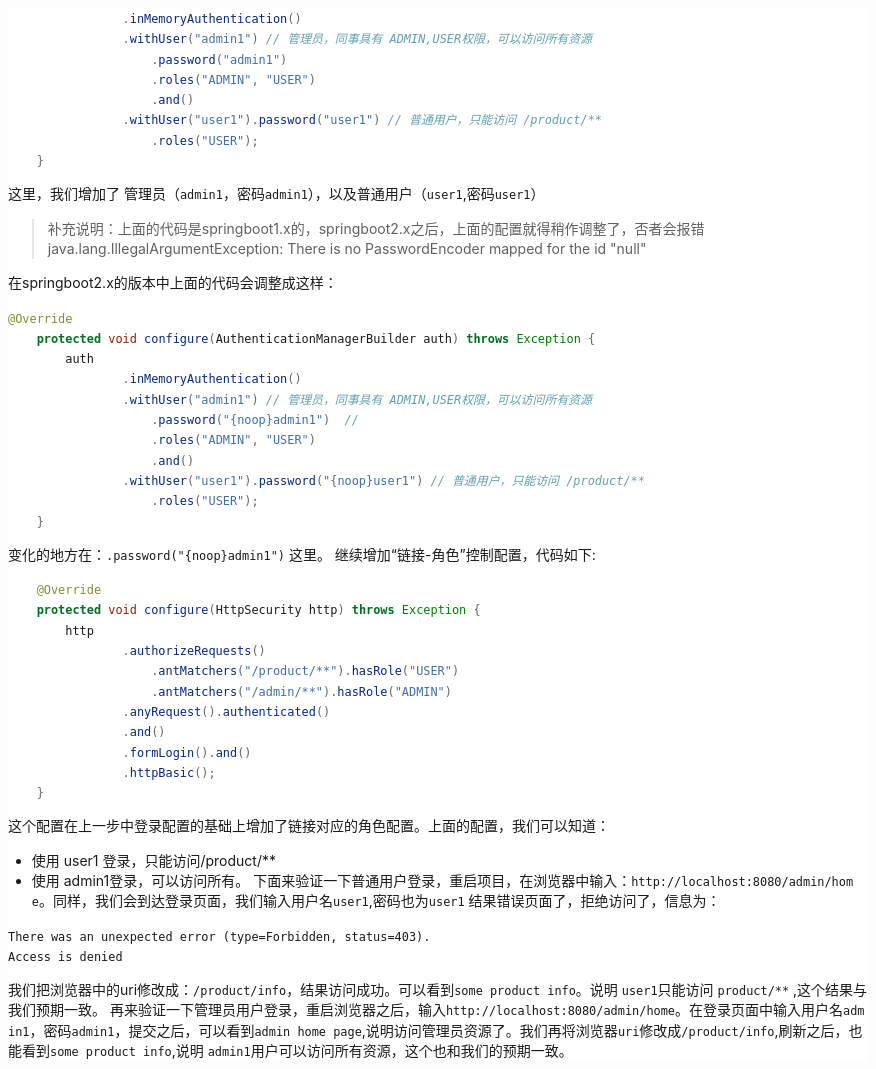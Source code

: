 ```java
				.inMemoryAuthentication()
				.withUser("admin1") // 管理员，同事具有 ADMIN,USER权限，可以访问所有资源
					.password("admin1")
					.roles("ADMIN", "USER")
					.and()
				.withUser("user1").password("user1") // 普通用户，只能访问 /product/**
					.roles("USER");
	}
```
这里，我们增加了 管理员（`admin1`，密码`admin1`），以及普通用户（`user1`,密码`user1`）
> 补充说明：上面的代码是springboot1.x的，springboot2.x之后，上面的配置就得稍作调整了，否者会报错java.lang.IllegalArgumentException: There is no PasswordEncoder mapped for the id "null"

在springboot2.x的版本中上面的代码会调整成这样：
```java
@Override
	protected void configure(AuthenticationManagerBuilder auth) throws Exception {
		auth
				.inMemoryAuthentication()
				.withUser("admin1") // 管理员，同事具有 ADMIN,USER权限，可以访问所有资源
					.password("{noop}admin1")  //
					.roles("ADMIN", "USER")
					.and()
				.withUser("user1").password("{noop}user1") // 普通用户，只能访问 /product/**
					.roles("USER");
	}
```
变化的地方在：`.password("{noop}admin1")` 这里。
继续增加“链接-角色”控制配置，代码如下:
```java
	@Override
	protected void configure(HttpSecurity http) throws Exception {
		http
				.authorizeRequests()
				    .antMatchers("/product/**").hasRole("USER")
				    .antMatchers("/admin/**").hasRole("ADMIN")
				.anyRequest().authenticated()
				.and()
				.formLogin().and()
				.httpBasic();
	}
```
这个配置在上一步中登录配置的基础上增加了链接对应的角色配置。上面的配置，我们可以知道：
* 使用 user1 登录，只能访问/product/**
* 使用 admin1登录，可以访问所有。
下面来验证一下普通用户登录，重启项目，在浏览器中输入：`http://localhost:8080/admin/home`。同样，我们会到达登录页面，我们输入用户名`user1`,密码也为`user1` 结果错误页面了，拒绝访问了，信息为：
```
There was an unexpected error (type=Forbidden, status=403).
Access is denied
```
我们把浏览器中的uri修改成：`/product/info`，结果访问成功。可以看到`some product info`。说明 `user1`只能访问 `product/**` ,这个结果与我们预期一致。
再来验证一下管理员用户登录，重启浏览器之后，输入`http://localhost:8080/admin/home`。在登录页面中输入用户名`admin1`，密码`admin1`，提交之后，可以看到`admin home page`,说明访问管理员资源了。我们再将浏览器`uri`修改成`/product/info`,刷新之后，也能看到`some product info`,说明 `admin1`用户可以访问所有资源，这个也和我们的预期一致。
